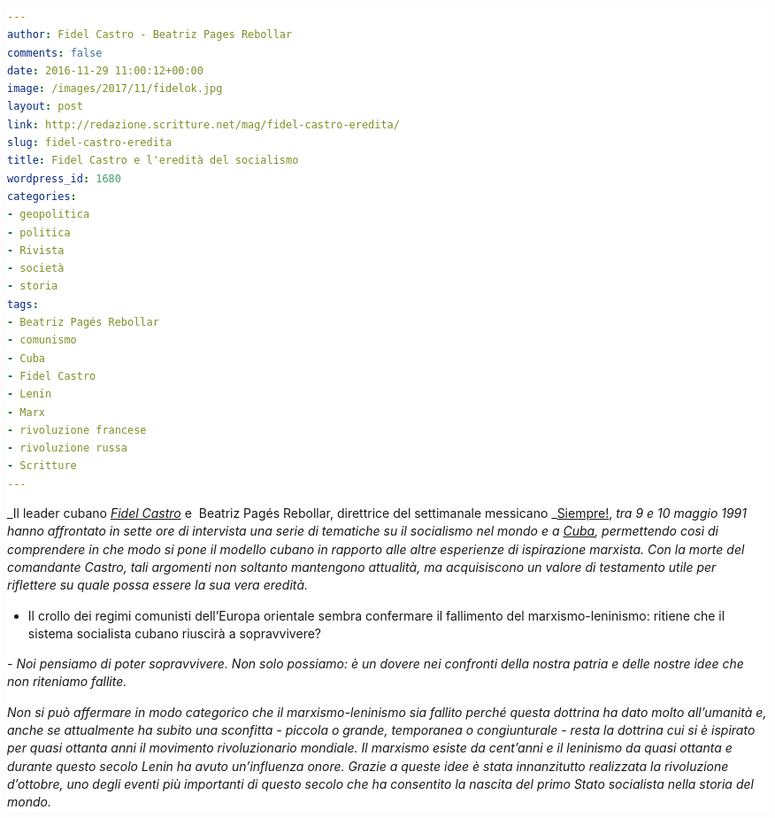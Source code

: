 ```yaml
---
author: Fidel Castro - Beatriz Pages Rebollar
comments: false
date: 2016-11-29 11:00:12+00:00
image: /images/2017/11/fidelok.jpg
layout: post
link: http://redazione.scritture.net/mag/fidel-castro-eredita/
slug: fidel-castro-eredita
title: Fidel Castro e l'eredità del socialismo
wordpress_id: 1680
categories:
- geopolitica
- politica
- Rivista
- società
- storia
tags:
- Beatriz Pagés Rebollar
- comunismo
- Cuba
- Fidel Castro
- Lenin
- Marx
- rivoluzione francese
- rivoluzione russa
- Scritture
---
```


_Il leader cubano _[_Fidel Castro_](https://it.wikipedia.org/wiki/Fidel_Castro)_ e  Beatriz Pagés Rebollar, direttrice del settimanale messicano _[Siempre!](http://www.siempre.mx), _tra 9 e 10 maggio 1991 hanno affrontato in sette ore di intervista una serie di tematiche su il socialismo nel mondo e a _[_Cuba_](https://it.wikipedia.org/wiki/Cuba)_, permettendo così di comprendere in che modo si pone il modello cubano in rapporto alle altre esperienze di ispirazione marxista. Con la morte del comandante Castro, tali argomenti non soltanto mantengono attualità, ma acquisiscono un valore di testamento utile per riflettere su quale possa essere la sua vera eredità._



- Il crollo dei regimi comunisti dell’Europa orientale sembra confermare il fallimento del marxismo-leninismo: ritiene che il sistema socialista cubano riuscirà a sopravvivere?

_- Noi pensiamo di poter sopravvivere. Non solo possiamo: è un dovere nei confronti della nostra patria e delle nostre idee che non riteniamo fallite._

_Non si può affermare in modo categorico che il marxismo-leninismo sia fallito perché questa dottrina ha dato molto all’umanità e, anche se attualmente ha subito una sconfitta - piccola o grande, temporanea o congiunturale - resta la dottrina cui si è ispirato per quasi ottanta anni il movimento rivoluzionario mondiale. Il marxismo esiste da cent’anni e il leninismo da quasi ottanta e durante questo secolo Lenin ha avuto un’influenza onore. Grazie a queste idee è stata innanzitutto realizzata la rivoluzione d’ottobre, uno degli eventi più importanti di questo secolo che ha consentito la nascita del primo Stato socialista nella storia del mondo._
